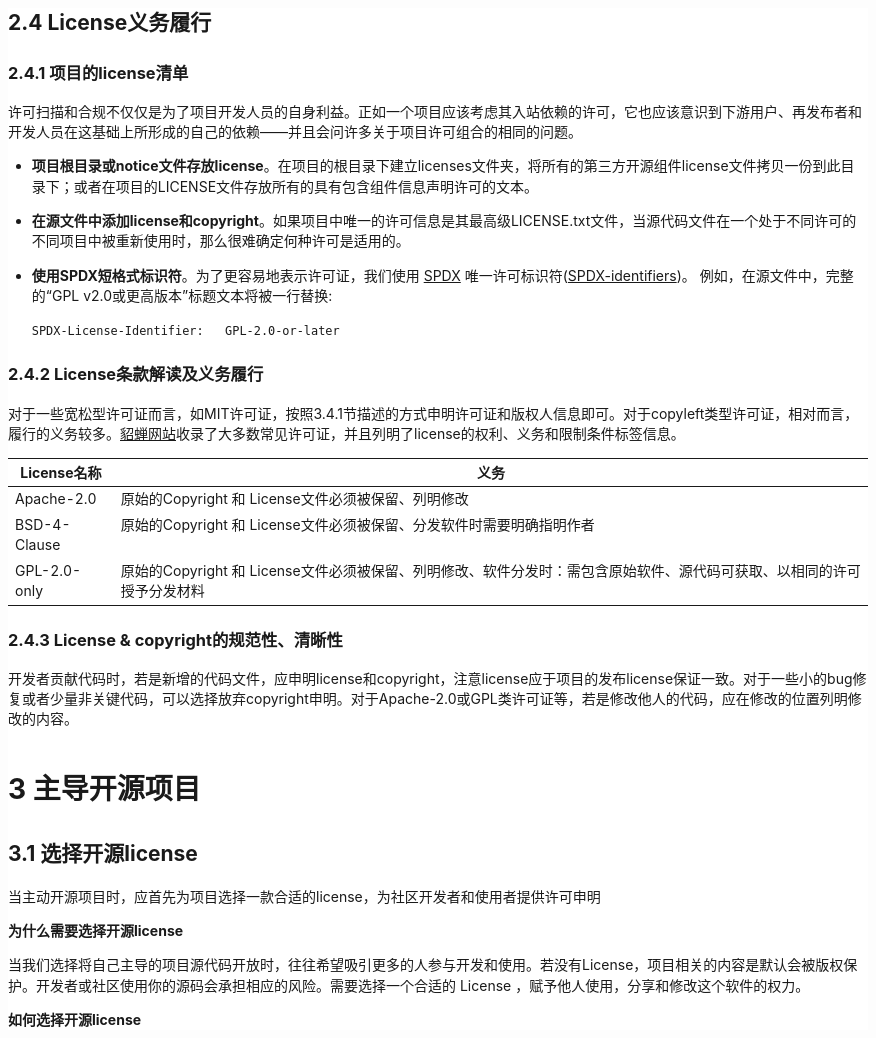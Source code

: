 ## 2.4 License义务履行

### 2.4.1 项目的license清单

许可扫描和合规不仅仅是为了项目开发人员的自身利益。正如一个项目应该考虑其入站依赖的许可，它也应该意识到下游用户、再发布者和开发人员在这基础上所形成的自己的依赖——并且会问许多关于项目许可组合的相同的问题。

- **项目根目录或notice文件存放license**。在项目的根目录下建立licenses文件夹，将所有的第三方开源组件license文件拷贝一份到此目录下；或者在项目的LICENSE文件存放所有的具有包含组件信息声明许可的文本。

- **在源文件中添加license和copyright**。如果项目中唯一的许可信息是其最高级LICENSE.txt文件，当源代码文件在一个处于不同许可的不同项目中被重新使用时，那么很难确定何种许可是适用的。

- **使用SPDX短格式标识符**。为了更容易地表示许可证，我们使用 [SPDX](http://spdx.org/) 唯一许可标识符([SPDX-identifiers](http://spdx.org/licenses/))。 例如，在源文件中，完整的“GPL v2.0或更高版本”标题文本将被一行替换:

  ```
  SPDX-License-Identifier:   GPL-2.0-or-later
  ```



### 2.4.2 License条款解读及义务履行

对于一些宽松型许可证而言，如MIT许可证，按照3.4.1节描述的方式申明许可证和版权人信息即可。对于copyleft类型许可证，相对而言，履行的义务较多。[貂蝉网站](https://compliance.openeuler.org/)收录了大多数常见许可证，并且列明了license的权利、义务和限制条件标签信息。

| License名称  | 义务                                                         |
| ------------ | ------------------------------------------------------------ |
| Apache-2.0   | 原始的Copyright 和 License文件必须被保留、列明修改           |
| BSD-4-Clause | 原始的Copyright 和 License文件必须被保留、分发软件时需要明确指明作者 |
| GPL-2.0-only | 原始的Copyright 和 License文件必须被保留、列明修改、软件分发时：需包含原始软件、源代码可获取、以相同的许可授予分发材料 |



### 2.4.3 License & copyright的规范性、清晰性

开发者贡献代码时，若是新增的代码文件，应申明license和copyright，注意license应于项目的发布license保证一致。对于一些小的bug修复或者少量非关键代码，可以选择放弃copyright申明。对于Apache-2.0或GPL类许可证等，若是修改他人的代码，应在修改的位置列明修改的内容。



# 3 主导开源项目

## 3.1 选择开源license

当主动开源项目时，应首先为项目选择一款合适的license，为社区开发者和使用者提供许可申明

**为什么需要选择开源license**

当我们选择将自己主导的项目源代码开放时，往往希望吸引更多的人参与开发和使用。若没有License，项目相关的内容是默认会被版权保护。开发者或社区使用你的源码会承担相应的风险。需要选择一个合适的 License ，赋予他人使用，分享和修改这个软件的权力。

**如何选择开源license**
